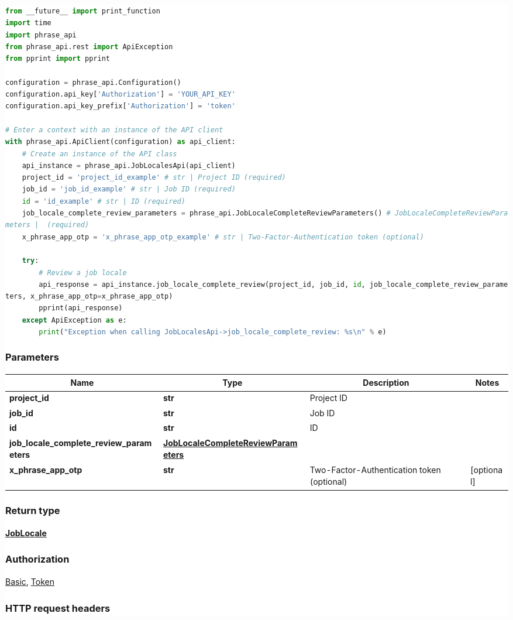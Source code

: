 ```python
from __future__ import print_function
import time
import phrase_api
from phrase_api.rest import ApiException
from pprint import pprint

configuration = phrase_api.Configuration()
configuration.api_key['Authorization'] = 'YOUR_API_KEY'
configuration.api_key_prefix['Authorization'] = 'token'

# Enter a context with an instance of the API client
with phrase_api.ApiClient(configuration) as api_client:
    # Create an instance of the API class
    api_instance = phrase_api.JobLocalesApi(api_client)
    project_id = 'project_id_example' # str | Project ID (required)
    job_id = 'job_id_example' # str | Job ID (required)
    id = 'id_example' # str | ID (required)
    job_locale_complete_review_parameters = phrase_api.JobLocaleCompleteReviewParameters() # JobLocaleCompleteReviewParameters |  (required)
    x_phrase_app_otp = 'x_phrase_app_otp_example' # str | Two-Factor-Authentication token (optional)

    try:
        # Review a job locale
        api_response = api_instance.job_locale_complete_review(project_id, job_id, id, job_locale_complete_review_parameters, x_phrase_app_otp=x_phrase_app_otp)
        pprint(api_response)
    except ApiException as e:
        print("Exception when calling JobLocalesApi->job_locale_complete_review: %s\n" % e)
```


### Parameters

Name | Type | Description  | Notes
------------- | ------------- | ------------- | -------------
 **project_id** | **str**| Project ID | 
 **job_id** | **str**| Job ID | 
 **id** | **str**| ID | 
 **job_locale_complete_review_parameters** | [**JobLocaleCompleteReviewParameters**](JobLocaleCompleteReviewParameters.md)|  | 
 **x_phrase_app_otp** | **str**| Two-Factor-Authentication token (optional) | [optional] 

### Return type

[**JobLocale**](JobLocale.md)

### Authorization

[Basic](../README.md#Basic), [Token](../README.md#Token)

### HTTP request headers
